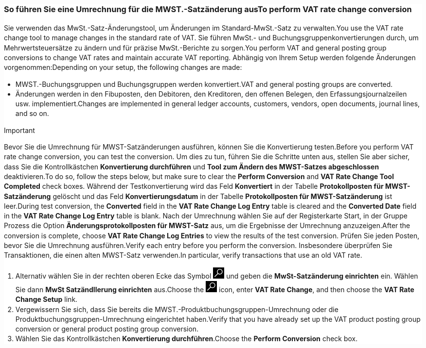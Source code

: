 ### <a name="to-perform-vat-rate-change-conversion"></a><span data-ttu-id="284db-287">So führen Sie eine Umrechnung für die MWST.-Satzänderung aus</span><span class="sxs-lookup"><span data-stu-id="284db-287">To perform VAT rate change conversion</span></span>  
<span data-ttu-id="284db-288">Sie verwenden das MwSt.-Satz-Änderungstool, um Änderungen im Standard-MwSt.-Satz zu verwalten.</span><span class="sxs-lookup"><span data-stu-id="284db-288">You use the VAT rate change tool to manage changes in the standard rate of VAT.</span></span> <span data-ttu-id="284db-289">Sie führen MwSt.- und Buchungsgruppenkonvertierungen durch, um Mehrwertsteuersätze zu ändern und für präzise MwSt.-Berichte zu sorgen.</span><span class="sxs-lookup"><span data-stu-id="284db-289">You perform VAT and general posting group conversions to change VAT rates and maintain accurate VAT reporting.</span></span> <span data-ttu-id="284db-290">Abhängig von Ihrem Setup werden folgende Änderungen vorgenommen:</span><span class="sxs-lookup"><span data-stu-id="284db-290">Depending on your setup, the following changes are made:</span></span>  
  
* <span data-ttu-id="284db-291">MWST.-Buchungsgruppen und Buchungsgruppen werden konvertiert.</span><span class="sxs-lookup"><span data-stu-id="284db-291">VAT and general posting groups are converted.</span></span>  
* <span data-ttu-id="284db-292">Änderungen werden in den Fibuposten, den Debitoren, den Kreditoren, den offenen Belegen, den Erfassungsjournalzeilen usw. implementiert.</span><span class="sxs-lookup"><span data-stu-id="284db-292">Changes are implemented in general ledger accounts, customers, vendors, open documents, journal lines, and so on.</span></span>  
  
> [!IMPORTANT]  
>  <span data-ttu-id="284db-293">Bevor Sie die Umrechnung für MWST-Satzänderungen ausführen, können Sie die Konvertierung testen.</span><span class="sxs-lookup"><span data-stu-id="284db-293">Before you perform VAT rate change conversion, you can test the conversion.</span></span> <span data-ttu-id="284db-294">Um dies zu tun, führen Sie die Schritte unten aus, stellen Sie aber sicher, dass Sie die Kontrollkästchen **Konvertierung durchführen** und **Tool zum Ändern des MWST-Satzes abgeschlossen** deaktivieren.</span><span class="sxs-lookup"><span data-stu-id="284db-294">To do so, follow the steps below, but make sure to clear the **Perform Conversion** and **VAT Rate Change Tool Completed** check boxes.</span></span> <span data-ttu-id="284db-295">Während der Testkonvertierung wird das Feld **Konvertiert** in der Tabelle **Protokollposten für MWST-Satzänderung** gelöscht und das Feld **Konvertierungsdatum** in der Tabelle **Protokollposten für MWST-Satzänderung** ist leer.</span><span class="sxs-lookup"><span data-stu-id="284db-295">During test conversion, the **Converted** field in the **VAT Rate Change Log Entry** table is cleared and the **Converted Date** field in the **VAT Rate Change Log Entry** table is blank.</span></span> <span data-ttu-id="284db-296">Nach der Umrechnung wählen Sie auf der Registerkarte Start, in der Gruppe Prozess die Option **Änderungsprotokollposten für MWST-Satz** aus, um die Ergebnisse der Umrechnung anzuzeigen.</span><span class="sxs-lookup"><span data-stu-id="284db-296">After the conversion is complete, choose **VAT Rate Change Log Entries** to view the results of the test conversion.</span></span> <span data-ttu-id="284db-297">Prüfen Sie jeden Posten, bevor Sie die Umrechnung ausführen.</span><span class="sxs-lookup"><span data-stu-id="284db-297">Verify each entry before you perform the conversion.</span></span> <span data-ttu-id="284db-298">Insbesondere überprüfen Sie Transaktionen, die einen alten MWST-Satz verwenden.</span><span class="sxs-lookup"><span data-stu-id="284db-298">In particular, verify transactions that use an old VAT rate.</span></span>     

1. <span data-ttu-id="284db-299">Alternativ wählen Sie in der rechten oberen Ecke das Symbol ![Nach Seite oder Bericht suchen](media/ui-search/search_small.png "Nach Seite oder Bericht suchen") und geben die **MwSt-Satzänderung einrichten** ein. Wählen Sie dann **MwSt Satzändllerung einrichten** aus.</span><span class="sxs-lookup"><span data-stu-id="284db-299">Choose the ![Search for Page or Report](media/ui-search/search_small.png "Search for Page or Report icon") icon, enter **VAT Rate Change**, and then choose the **VAT Rate Change Setup** link.</span></span>  
2. <span data-ttu-id="284db-300">Vergewissern Sie sich, dass Sie bereits die MWST.-Produktbuchungsgruppen-Umrechnung oder die Produktbuchungsgruppen-Umrechnung eingerichtet haben.</span><span class="sxs-lookup"><span data-stu-id="284db-300">Verify that you have already set up the VAT product posting group conversion or general product posting group conversion.</span></span>  
3. <span data-ttu-id="284db-301">Wählen Sie das Kontrollkästchen **Konvertierung durchführen**.</span><span class="sxs-lookup"><span data-stu-id="284db-301">Choose the **Perform Conversion** check box.</span></span>  
  